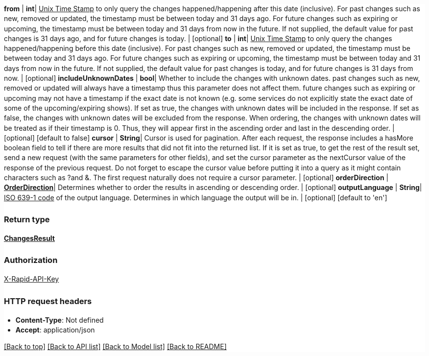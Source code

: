 **from** | **int**| [Unix Time Stamp](https://www.unixtimestamp.com/) to only query the changes happened/happening after this date (inclusive). For past changes such as new, removed or updated, the timestamp must be between today and 31 days ago. For future changes such as expiring or upcoming, the timestamp must be between today and 31 days from now in the future.  If not supplied, the default value for past changes is 31 days ago, and for future changes is today.  | [optional] 
 **to** | **int**| [Unix Time Stamp](https://www.unixtimestamp.com/) to only query the changes happened/happening before this date (inclusive). For past changes such as new, removed or updated, the timestamp must be between today and 31 days ago. For future changes such as expiring or upcoming, the timestamp must be between today and 31 days from now in the future.  If not supplied, the default value for past changes is today, and for future changes is 31 days from now.  | [optional] 
 **includeUnknownDates** | **bool**| Whether to include the changes with unknown dates. past changes such as new, removed or updated will always have a timestamp thus this parameter does not affect them. future changes such as expiring or upcoming may not have a timestamp if the exact date is not known (e.g. some services do not explicitly state the exact date of some of the upcoming/expiring shows). If set as true, the changes with unknown dates will be included in the response. If set as false, the changes with unknown dates will be excluded from the response.  When ordering, the changes with unknown dates will be treated as if their timestamp is 0. Thus, they will appear first in the ascending order and last in the descending order.  | [optional] [default to false]
 **cursor** | **String**| Cursor is used for pagination. After each request, the response includes a hasMore boolean field to tell if there are more results that did not fit into the returned list. If it is set as true, to get the rest of the result set, send a new request (with the same parameters for other fields), and set the cursor parameter as the nextCursor value of the response of the previous request. Do not forget to escape the cursor value before putting it into a query as it might contain characters such as ?and &.  The first request naturally does not require a cursor parameter.  | [optional] 
 **orderDirection** | [**OrderDirection**](.md)| Determines whether to order the results in ascending or descending order.  | [optional] 
 **outputLanguage** | **String**| [ISO 639-1 code](https://en.wikipedia.org/wiki/ISO_639-1) of the output language. Determines in which language the output  will be in.  | [optional] [default to 'en']

### Return type

[**ChangesResult**](ChangesResult.md)

### Authorization

[X-Rapid-API-Key](../README.md#X-Rapid-API-Key)

### HTTP request headers

 - **Content-Type**: Not defined
 - **Accept**: application/json

[[Back to top]](#) [[Back to API list]](../README.md#documentation-for-api-endpoints) [[Back to Model list]](../README.md#documentation-for-models) [[Back to README]](../README.md)

